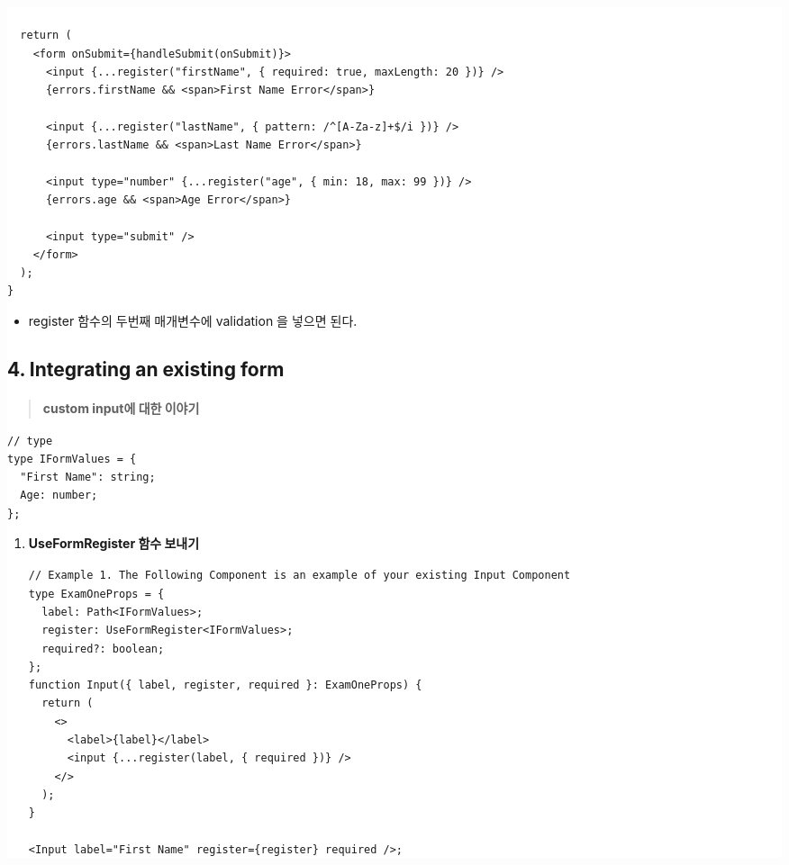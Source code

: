 ```tsx

  return (
    <form onSubmit={handleSubmit(onSubmit)}>
      <input {...register("firstName", { required: true, maxLength: 20 })} />
      {errors.firstName && <span>First Name Error</span>}

      <input {...register("lastName", { pattern: /^[A-Za-z]+$/i })} />
      {errors.lastName && <span>Last Name Error</span>}

      <input type="number" {...register("age", { min: 18, max: 99 })} />
      {errors.age && <span>Age Error</span>}

      <input type="submit" />
    </form>
  );
}
```

- register 함수의 두번째 매개변수에 validation 을 넣으면 된다.

## 4. Integrating an existing form

> **custom input에 대한 이야기**

```tsx
// type
type IFormValues = {
  "First Name": string;
  Age: number;
};
```

1. **UseFormRegister 함수 보내기**

   ```tsx
   // Example 1. The Following Component is an example of your existing Input Component
   type ExamOneProps = {
     label: Path<IFormValues>;
     register: UseFormRegister<IFormValues>;
     required?: boolean;
   };
   function Input({ label, register, required }: ExamOneProps) {
     return (
       <>
         <label>{label}</label>
         <input {...register(label, { required })} />
       </>
     );
   }

   <Input label="First Name" register={register} required />;
   ```
